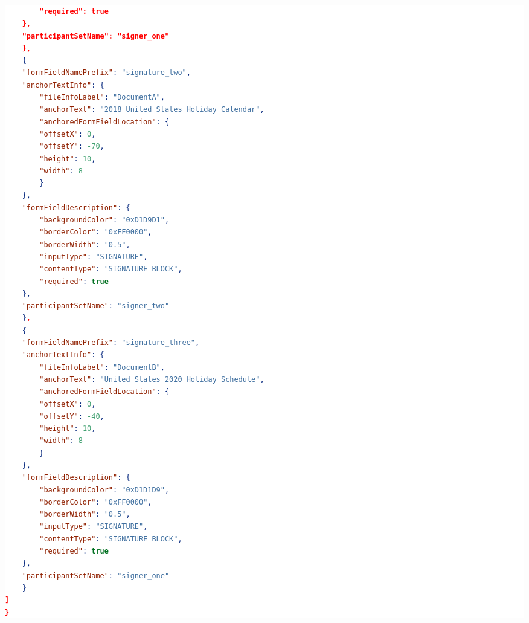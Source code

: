 ```json
        "required": true
    },
    "participantSetName": "signer_one"
    },
    {
    "formFieldNamePrefix": "signature_two",
    "anchorTextInfo": {
        "fileInfoLabel": "DocumentA",
        "anchorText": "2018 United States Holiday Calendar",
        "anchoredFormFieldLocation": {
        "offsetX": 0,
        "offsetY": -70,
        "height": 10,
        "width": 8
        }
    },
    "formFieldDescription": {
        "backgroundColor": "0xD1D9D1",
        "borderColor": "0xFF0000",
        "borderWidth": "0.5",
        "inputType": "SIGNATURE",
        "contentType": "SIGNATURE_BLOCK",
        "required": true
    },
    "participantSetName": "signer_two"
    },
    {
    "formFieldNamePrefix": "signature_three",
    "anchorTextInfo": {
        "fileInfoLabel": "DocumentB",
        "anchorText": "United States 2020 Holiday Schedule",
        "anchoredFormFieldLocation": {
        "offsetX": 0,
        "offsetY": -40,
        "height": 10,
        "width": 8
        }
    },
    "formFieldDescription": {
        "backgroundColor": "0xD1D1D9",
        "borderColor": "0xFF0000",
        "borderWidth": "0.5",
        "inputType": "SIGNATURE",
        "contentType": "SIGNATURE_BLOCK",
        "required": true
    },
    "participantSetName": "signer_one"
    }
]
}
```
